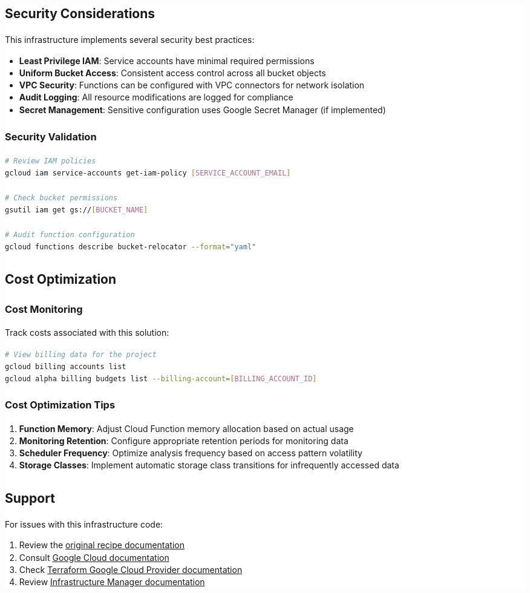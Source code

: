 ## Security Considerations

This infrastructure implements several security best practices:

- **Least Privilege IAM**: Service accounts have minimal required permissions
- **Uniform Bucket Access**: Consistent access control across all bucket objects
- **VPC Security**: Functions can be configured with VPC connectors for network isolation
- **Audit Logging**: All resource modifications are logged for compliance
- **Secret Management**: Sensitive configuration uses Google Secret Manager (if implemented)

### Security Validation

```bash
# Review IAM policies
gcloud iam service-accounts get-iam-policy [SERVICE_ACCOUNT_EMAIL]

# Check bucket permissions
gsutil iam get gs://[BUCKET_NAME]

# Audit function configuration
gcloud functions describe bucket-relocator --format="yaml"
```

## Cost Optimization

### Cost Monitoring

Track costs associated with this solution:

```bash
# View billing data for the project
gcloud billing accounts list
gcloud alpha billing budgets list --billing-account=[BILLING_ACCOUNT_ID]
```

### Cost Optimization Tips

1. **Function Memory**: Adjust Cloud Function memory allocation based on actual usage
2. **Monitoring Retention**: Configure appropriate retention periods for monitoring data
3. **Scheduler Frequency**: Optimize analysis frequency based on access pattern volatility
4. **Storage Classes**: Implement automatic storage class transitions for infrequently accessed data

## Support

For issues with this infrastructure code:

1. Review the [original recipe documentation](../data-locality-optimization-storage-bucket-relocation-monitoring.md)
2. Consult [Google Cloud documentation](https://cloud.google.com/docs)
3. Check [Terraform Google Cloud Provider documentation](https://registry.terraform.io/providers/hashicorp/google/latest/docs)
4. Review [Infrastructure Manager documentation](https://cloud.google.com/infrastructure-manager/docs)
